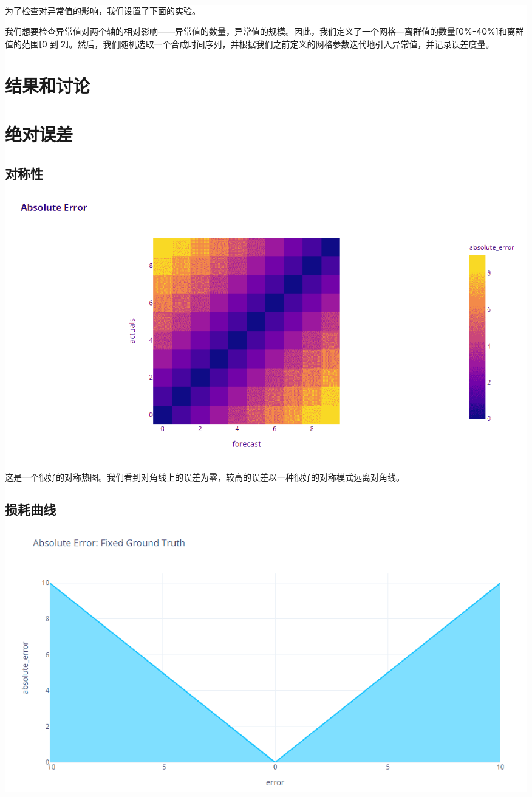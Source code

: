 为了检查对异常值的影响，我们设置了下面的实验。

我们想要检查异常值对两个轴的相对影响——异常值的数量，异常值的规模。因此，我们定义了一个网格—离群值的数量[0%-40%]和离群值的范围[0 到 2]。然后，我们随机选取一个合成时间序列，并根据我们之前定义的网格参数迭代地引入异常值，并记录误差度量。

# 结果和讨论

# 绝对误差

## 对称性

![](img/f097c14ce92c7e018e963e8446fc05b9.png)

这是一个很好的对称热图。我们看到对角线上的误差为零，较高的误差以一种很好的对称模式远离对角线。

## 损耗曲线

![](img/1136abf3ab77b5b12617094c90490cb8.png)